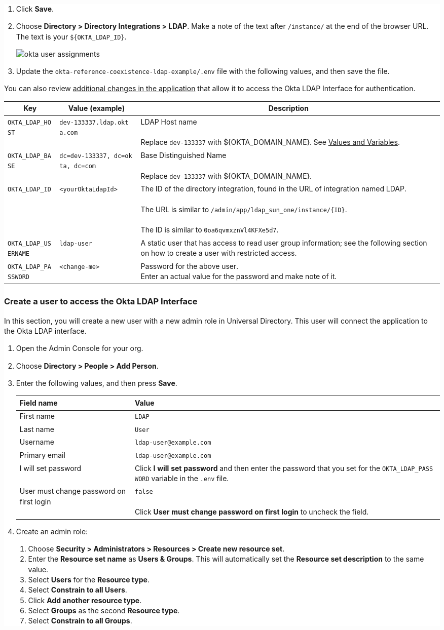 1. Click **Save**.
1. Choose **Directory > Directory Integrations > LDAP**. Make a note of the text after `/instance/` at the end of the browser URL. The text is your `${OKTA_LDAP_ID}`.

   <div class="full border">

   ![okta user assignments](/img/architecture/directory-coexistence/ldap-to-okta-ldap-id-in-browser-url.png)

   </div>

1. Update the `okta-reference-coexistence-ldap-example/.env` file with the following values, and then save the file.

You can also review [additional changes in the application](https://github.com/oktadev/okta-reference-coexistence-ldap-example/commit/577f7b8df0e0c1b52272bdd38269784c814c67cf) that allow it to access the Okta LDAP Interface for authentication.

| Key               | Value (example)       | Description             |
| ---------------------- | ---------------- | ----------------------- |
| `OKTA_LDAP_HOST`      | `dev-133337.ldap.okta.com` | LDAP Host name<br><br>Replace `dev-133337` with ${OKTA_DOMAIN_NAME}. See [Values and Variables](/docs/reference/architecture-center/directory-coexistence/lab-prerequisites/#values-and-variables). |
| `OKTA_LDAP_BASE`     | `dc=dev-133337, dc=okta, dc=com`     | Base Distinguished Name<br><br>Replace `dev-133337` with ${OKTA_DOMAIN_NAME}. |
| `OKTA_LDAP_ID`    | `<yourOktaLdapId>` | The ID of the directory integration, found in the URL of integration named LDAP.<br><br>The URL is similar to `/admin/app/ldap_sun_one/instance/{ID}`.<br><br>The ID is similar to `0oa6qvmxznVl4KFXe5d7`. |
| `OKTA_LDAP_USERNAME`       | `ldap-user`      | A static user that has access to read user group information; see the following section on how to create a user with restricted access. |
| `OKTA_LDAP_PASSWORD` | `<change-me>` | Password for the above user.<br>Enter an actual value for the password and make note of it. |

### Create a user to access the Okta LDAP Interface

In this section, you will create a new user with a new admin role in Universal Directory. This user will connect the application to the Okta LDAP interface.

1. Open the Admin Console for your org.
1. Choose **Directory > People > Add Person**.
1. Enter the following values, and then press **Save**.

   | Field name               | Value        |
   | ---------------------- | ---------------- |
   | First name      | `LDAP` |
   | Last name      | `User` |
   | Username      | `ldap-user@example.com` |
   | Primary email      | `ldap-user@example.com` |
   | I will set password      | Click **I will set password** and then enter the password that you set for the `OKTA_LDAP_PASSWORD` variable in the `.env` file. |
   | User must change password on first login | `false`<br><br>Click **User must change password on first login** to uncheck the field. |

1. Create an admin role:

   1. Choose **Security > Administrators > Resources > Create new resource set**.
   2. Enter the **Resource set name** as **Users & Groups**. This will automatically set the **Resource set description** to the same value.
   3. Select **Users** for the **Resource type**.
   4. Select **Constrain to all Users**.
   5. Click **Add another resource type**.
   6. Select **Groups** as the second **Resource type**.
   7. Select **Constrain to all Groups**.
